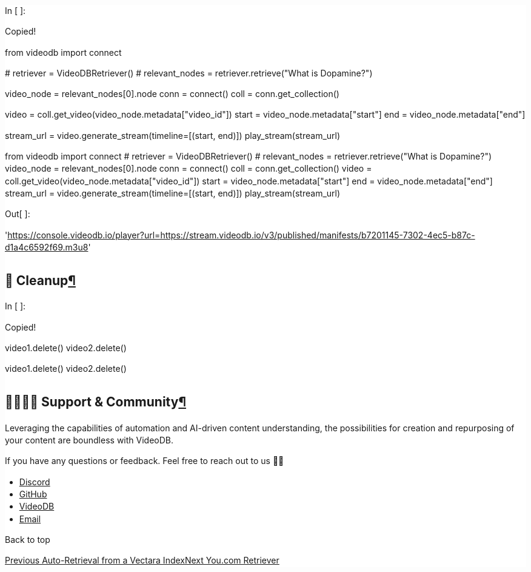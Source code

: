 In \[ \]:

Copied!

from videodb import connect

\# retriever = VideoDBRetriever()
\# relevant\_nodes = retriever.retrieve("What is Dopamine?")

video\_node \= relevant\_nodes\[0\].node
conn \= connect()
coll \= conn.get\_collection()

video \= coll.get\_video(video\_node.metadata\["video\_id"\])
start \= video\_node.metadata\["start"\]
end \= video\_node.metadata\["end"\]

stream\_url \= video.generate\_stream(timeline\=\[(start, end)\])
play\_stream(stream\_url)

from videodb import connect # retriever = VideoDBRetriever() # relevant\_nodes = retriever.retrieve("What is Dopamine?") video\_node = relevant\_nodes\[0\].node conn = connect() coll = conn.get\_collection() video = coll.get\_video(video\_node.metadata\["video\_id"\]) start = video\_node.metadata\["start"\] end = video\_node.metadata\["end"\] stream\_url = video.generate\_stream(timeline=\[(start, end)\]) play\_stream(stream\_url)

Out\[ \]:

'https://console.videodb.io/player?url=https://stream.videodb.io/v3/published/manifests/b7201145-7302-4ec5-b87c-d1a4c6592f69.m3u8'

🧹 Cleanup[¶](https://docs.llamaindex.ai/en/stable/examples/retrievers/videodb_retriever/#cleanup)
--------------------------------------------------------------------------------------------------

In \[ \]:

Copied!

video1.delete()
video2.delete()

video1.delete() video2.delete()

👨‍👩‍👧‍👦 Support & Community[¶](https://docs.llamaindex.ai/en/stable/examples/retrievers/videodb_retriever/#support-community)
---------------------------------------------------------------------------------------------------------------------------------

Leveraging the capabilities of automation and AI-driven content understanding, the possibilities for creation and repurposing of your content are boundless with VideoDB.

If you have any questions or feedback. Feel free to reach out to us 🙌🏼

*   [Discord](https://discord.gg/py9P639jGz)
*   [GitHub](https://github.com/video-db)
*   [VideoDB](https://videodb.io/)
*   [Email](mailto:ashu@videodb.io)

Back to top

[Previous Auto-Retrieval from a Vectara Index](https://docs.llamaindex.ai/en/stable/examples/retrievers/vectara_auto_retriever/)[Next You.com Retriever](https://docs.llamaindex.ai/en/stable/examples/retrievers/you_retriever/)
